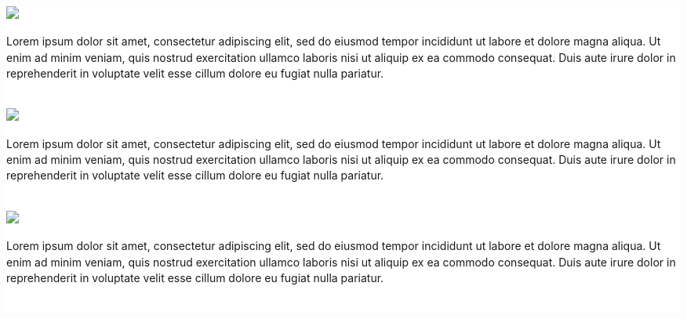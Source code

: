 <img src="https://i.imgur.com/3mhnAko.png"/>
</p>
<p>
Lorem ipsum dolor sit amet, consectetur adipiscing elit, sed do eiusmod tempor incididunt ut labore et dolore magna aliqua. Ut enim ad minim veniam, quis nostrud exercitation ullamco laboris nisi ut aliquip ex ea commodo consequat. Duis aute irure dolor in reprehenderit in voluptate velit esse cillum dolore eu fugiat nulla pariatur.
</p>
<br />

<img src="https://i.imgur.com/O1OxycO.png"/>
</p>
<p>
Lorem ipsum dolor sit amet, consectetur adipiscing elit, sed do eiusmod tempor incididunt ut labore et dolore magna aliqua. Ut enim ad minim veniam, quis nostrud exercitation ullamco laboris nisi ut aliquip ex ea commodo consequat. Duis aute irure dolor in reprehenderit in voluptate velit esse cillum dolore eu fugiat nulla pariatur.
</p>
<br />

<img src="https://i.imgur.com/muOxrIQ.png"/>
</p>
<p>
Lorem ipsum dolor sit amet, consectetur adipiscing elit, sed do eiusmod tempor incididunt ut labore et dolore magna aliqua. Ut enim ad minim veniam, quis nostrud exercitation ullamco laboris nisi ut aliquip ex ea commodo consequat. Duis aute irure dolor in reprehenderit in voluptate velit esse cillum dolore eu fugiat nulla pariatur.
</p>
<br />

